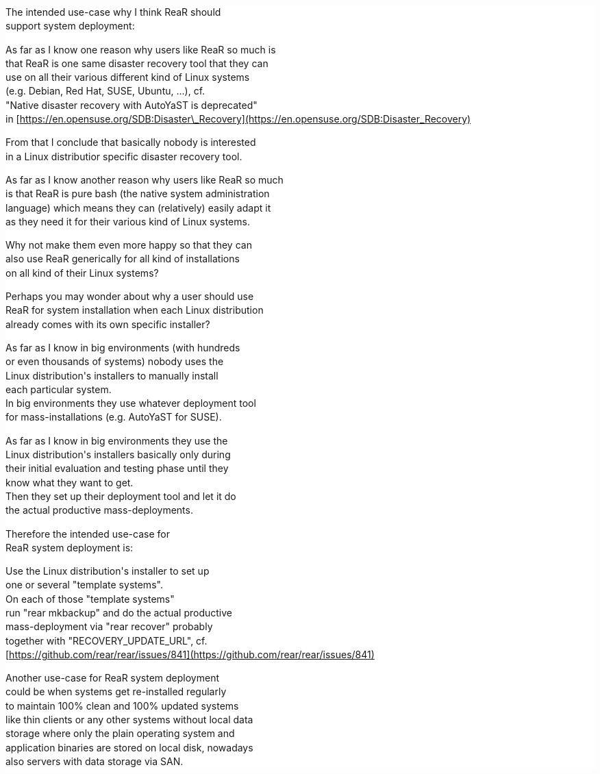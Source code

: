 The intended use-case why I think ReaR should  
support system deployment:

As far as I know one reason why users like ReaR so much is  
that ReaR is one same disaster recovery tool that they can  
use on all their various different kind of Linux systems  
(e.g. Debian, Red Hat, SUSE, Ubuntu, ...), cf.  
"Native disaster recovery with AutoYaST is deprecated"  
in
[https://en.opensuse.org/SDB:Disaster\_Recovery](https://en.opensuse.org/SDB:Disaster_Recovery)

From that I conclude that basically nobody is interested  
in a Linux distributior specific disaster recovery tool.

As far as I know another reason why users like ReaR so much  
is that ReaR is pure bash (the native system administration  
language) which means they can (relatively) easily adapt it  
as they need it for their various kind of Linux systems.

Why not make them even more happy so that they can  
also use ReaR generically for all kind of installations  
on all kind of their Linux systems?

Perhaps you may wonder about why a user should use  
ReaR for system installation when each Linux distribution  
already comes with its own specific installer?

As far as I know in big environments (with hundreds  
or even thousands of systems) nobody uses the  
Linux distribution's installers to manually install  
each particular system.  
In big environments they use whatever deployment tool  
for mass-installations (e.g. AutoYaST for SUSE).

As far as I know in big environments they use the  
Linux distribution's installers basically only during  
their initial evaluation and testing phase until they  
know what they want to get.  
Then they set up their deployment tool and let it do  
the actual productive mass-deployments.

Therefore the intended use-case for  
ReaR system deployment is:

Use the Linux distribution's installer to set up  
one or several "template systems".  
On each of those "template systems"  
run "rear mkbackup" and do the actual productive  
mass-deployment via "rear recover" probably  
together with "RECOVERY\_UPDATE\_URL", cf.  
[https://github.com/rear/rear/issues/841](https://github.com/rear/rear/issues/841)

Another use-case for ReaR system deployment  
could be when systems get re-installed regularly  
to maintain 100% clean and 100% updated systems  
like thin clients or any other systems without local data  
storage where only the plain operating system and  
application binaries are stored on local disk, nowadays  
also servers with data storage via SAN.
